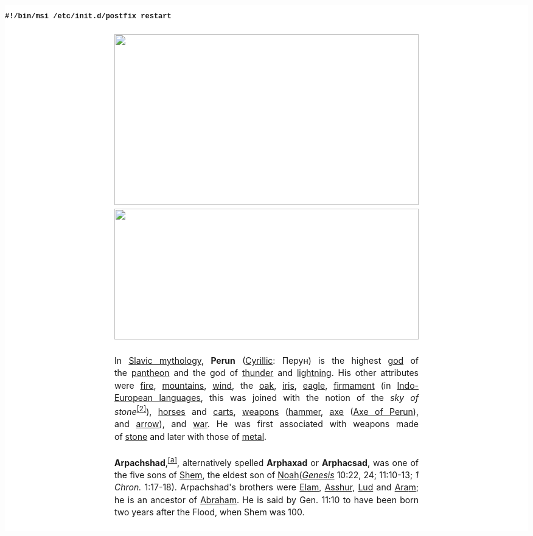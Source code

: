 <h2><span style="font-size:12px;"><span style="font-family:courier new,courier,monospace;">#!/bin/<strong>msi</strong> /etc/init.d/<strong>post</strong>fix <strong>rest</strong>art</span></span></h2>
</div>
<div style="text-align: center;"><a href="./NITY.html"><img alt="" id="BLOGGER_PHOTO_ID_6502076038137182354" src="https://2.bp.blogspot.com/-JwrTUrMjsKo/WjwDtQu--JI/AAAAAAAAMic/P5CbdPM90I4ntltTzCFLVzooBYaisc7kQCK4BGAYYCw/s640/image-749270.png" style="border-width: 0px; border-style: solid; width: 500px; height: 281px;" /></a></div>
<div style="text-align: center;"><a href="./BIANCA.html"><img alt="" id="BLOGGER_PHOTO_ID_6502076044136455906" src="https://1.bp.blogspot.com/-ItxexLN821M/WjwDtnFUnuI/AAAAAAAAMik/I3j-yBIWVeA274nN37GVcwxFlqCjxZRtgCK4BGAYYCw/s640/image-750251.png" style="border-width: 0px; border-style: solid; width: 500px; height: 215px;" /></a></div>
<div style="text-align: center;">&nbsp;</div>
<div style="text-align: center;">
<center>
<div style="text-align: justify; width: 500px;">
<div>In&nbsp;<a class="gmail-m_-9146058409861873745gmail-mw-redirect" href="https://en.wikipedia.org/wiki/Slavic_mythology" target="_blank" title="Slavic mythology">Slavic mythology</a>,&nbsp;<strong>Perun</strong>&nbsp;(<a href="https://en.wikipedia.org/wiki/Cyrillic_script" target="_blank" title="Cyrillic script">Cyrillic</a>: Перун) is the highest&nbsp;<a href="https://en.wikipedia.org/wiki/God" target="_blank" title="God">god</a>&nbsp;of the&nbsp;<a class="gmail-m_-9146058409861873745gmail-mw-redirect" href="https://en.wikipedia.org/wiki/Pantheon_(gods)" target="_blank" title="Pantheon (gods)">pantheon</a>&nbsp;and the god of&nbsp;<a href="https://en.wikipedia.org/wiki/Thunder" target="_blank" title="Thunder">thunder</a>&nbsp;and&nbsp;<a href="https://en.wikipedia.org/wiki/Lightning" target="_blank" title="Lightning">lightning</a>. His other attributes were&nbsp;<a href="https://en.wikipedia.org/wiki/Fire" target="_blank" title="Fire">fire</a>,&nbsp;<a class="gmail-m_-9146058409861873745gmail-mw-redirect" href="https://en.wikipedia.org/wiki/Mountains" target="_blank" title="Mountains">mountains</a>,&nbsp;<a href="https://en.wikipedia.org/wiki/Wind" target="_blank" title="Wind">wind</a>, the&nbsp;<a href="https://en.wikipedia.org/wiki/Oak" target="_blank" title="Oak">oak</a>,&nbsp;<a href="https://en.wikipedia.org/wiki/Iris_(plant)" target="_blank" title="Iris (plant)">iris</a>,&nbsp;<a href="https://en.wikipedia.org/wiki/Eagle" target="_blank" title="Eagle">eagle</a>,&nbsp;<a href="https://en.wikipedia.org/wiki/Firmament" target="_blank" title="Firmament">firmamen<wbr>t</wbr></a>&nbsp;(in&nbsp;<a href="https://en.wikipedia.org/wiki/Indo-European_languages" target="_blank" title="Indo-European languages">Indo-European languages</a>, this was joined with the notion of the&nbsp;<em>sky of stone</em><sup class="gmail-m_-9146058409861873745gmail-reference" id="gmail-m_-9146058409861873745gmail-cite_ref-2"><a href="http://en.wikipedia.org/wiki/Perun#cite_note-2" target="_blank">[2]</a></sup>),&nbsp;<a href="https://en.wikipedia.org/wiki/Horse" target="_blank" title="Horse">horses</a>&nbsp;and&nbsp;<a href="https://en.wikipedia.org/wiki/Cart" target="_blank" title="Cart">carts</a>,&nbsp;<a href="https://en.wikipedia.org/wiki/Weapon" target="_blank" title="Weapon">w<wbr>eapons</wbr></a>&nbsp;(<a href="https://en.wikipedia.org/wiki/Hammer" target="_blank" title="Hammer">hammer</a>,&nbsp;<a href="https://en.wikipedia.org/wiki/Axe" target="_blank" title="Axe">axe</a>&nbsp;(<a href="https://en.wikipedia.org/wiki/Axe_of_Perun" target="_blank" title="Axe of Perun">Axe of Perun</a>), and&nbsp;<a class="gmail-m_-9146058409861873745gmail-mw-redirect" href="https://en.wikipedia.org/wiki/Arrow_(weapon)" target="_blank" title="Arrow (weapon)">arrow</a>), and&nbsp;<a href="https://en.wikipedia.org/wiki/War" target="_blank" title="War">war</a>. He was first associated with weapons made of&nbsp;<a href="https://en.wikipedia.org/wiki/Rock_(geology)" target="_blank" title="Rock (geology)">stone</a>&nbsp;and later with those of&nbsp;<a href="https://en.wikipedia.org/wiki/Metal" target="_blank" title="Metal">metal</a>.<br />
&nbsp;</div>
<div><strong>Arpachshad</strong>,<sup class="gmail-m_-9146058409861873745gmail-reference" id="gmail-m_-9146058409861873745gmail-cite_ref-1"><a href="http://en.wikipedia.org/wiki/Arpachshad#cite_note-1" target="_blank">[a]</a></sup>, alternatively spelled&nbsp;<strong>Arphaxad</strong>&nbsp;or&nbsp;<strong>Arphacsad</strong>, was one of the five sons of&nbsp;<a href="https://en.wikipedia.org/wiki/Shem" target="_blank" title="Shem">Shem</a>, the eldest son of&nbsp;<a href="https://en.wikipedia.org/wiki/Noah" target="_blank" title="Noah">Noah</a>(<a href="https://en.wikipedia.org/wiki/Book_of_Genesis" target="_blank" title="Book of Genesis"><em>Genesis</em></a>&nbsp;10:22, 24; 11:10-13;&nbsp;<em>1 Chron.</em>&nbsp;1:17-18). Arpachshad&#39;s brothers were&nbsp;<a href="https://en.wikipedia.org/wiki/Biblical_Elam" target="_blank" title="Biblical Elam">Elam</a>,&nbsp;<a class="gmail-m_-9146058409861873745gmail-mw-redirect" href="https://en.wikipedia.org/wiki/Asshur" target="_blank" title="Asshur">Asshur</a>,&nbsp;<a class="gmail-m_-9146058409861873745gmail-mw-redirect" href="https://en.wikipedia.org/wiki/Lud_son_of_Shem" target="_blank" title="Lud son of Shem">Lud</a>&nbsp;and&nbsp;<a href="https://en.wikipedia.org/wiki/Aram,_son_of_Shem" target="_blank" title="Aram, son of Shem">Ara<wbr>m</wbr></a>; he is an ancestor of&nbsp;<a href="https://en.wikipedia.org/wiki/Abraham" target="_blank" title="Abraham">Abraham</a>. He is said by Gen. 11:10 to have been born two years after the Flood, when Shem was 100.<br />
<br />